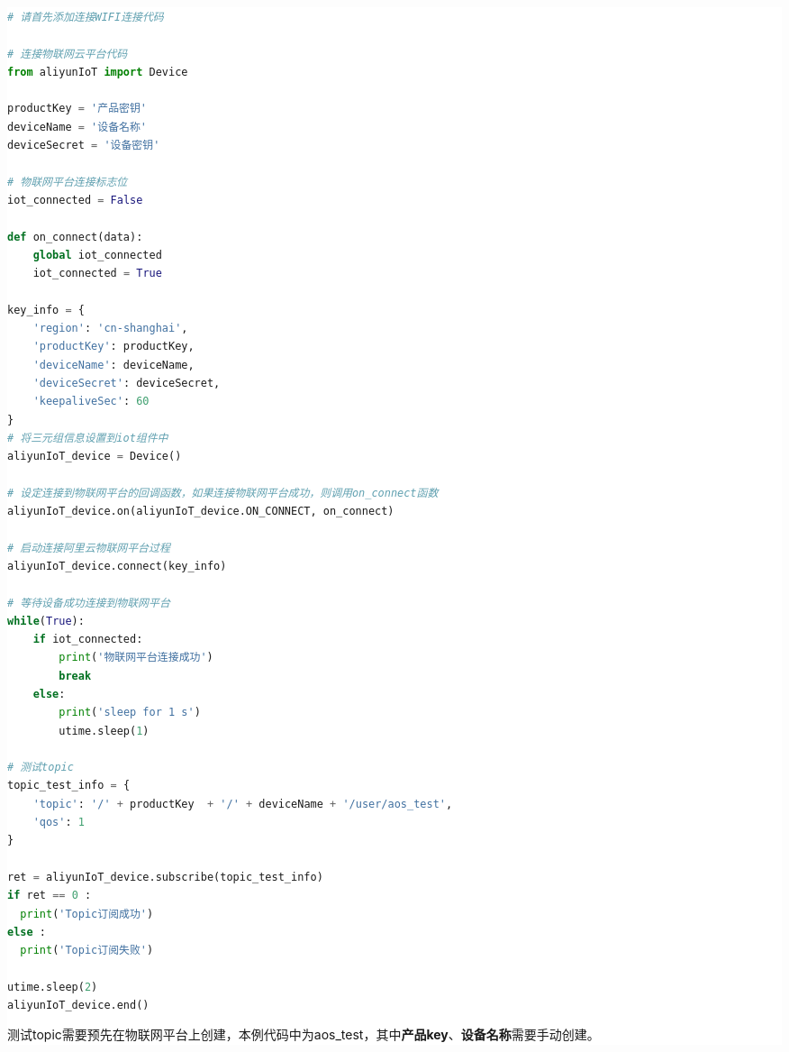 ```python
# 请首先添加连接WIFI连接代码

# 连接物联网云平台代码
from aliyunIoT import Device

productKey = '产品密钥'
deviceName = '设备名称'
deviceSecret = '设备密钥'

# 物联网平台连接标志位
iot_connected = False

def on_connect(data):
    global iot_connected
    iot_connected = True

key_info = {
    'region': 'cn-shanghai',
    'productKey': productKey,
    'deviceName': deviceName,
    'deviceSecret': deviceSecret,
    'keepaliveSec': 60
}
# 将三元组信息设置到iot组件中
aliyunIoT_device = Device()

# 设定连接到物联网平台的回调函数，如果连接物联网平台成功，则调用on_connect函数
aliyunIoT_device.on(aliyunIoT_device.ON_CONNECT, on_connect)

# 启动连接阿里云物联网平台过程
aliyunIoT_device.connect(key_info)

# 等待设备成功连接到物联网平台
while(True):
    if iot_connected:
        print('物联网平台连接成功')
        break
    else:
        print('sleep for 1 s')
        utime.sleep(1)

# 测试topic
topic_test_info = {
    'topic': '/' + productKey  + '/' + deviceName + '/user/aos_test',
    'qos': 1
}

ret = aliyunIoT_device.subscribe(topic_test_info)
if ret == 0 :
  print('Topic订阅成功')
else :
  print('Topic订阅失败')

utime.sleep(2)
aliyunIoT_device.end()
```
测试topic需要预先在物联网平台上创建，本例代码中为aos_test，其中**产品key**、**设备名称**需要手动创建。
